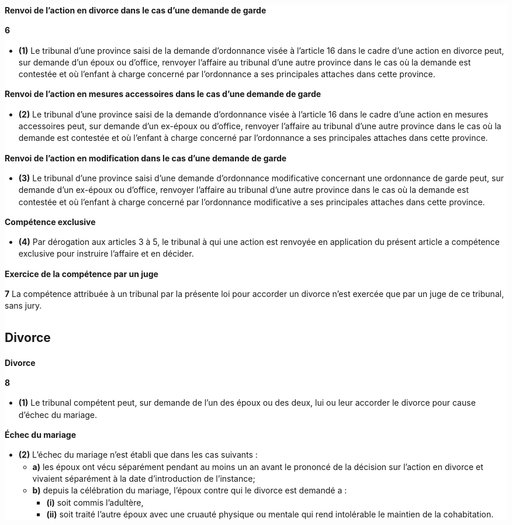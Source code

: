 



**Renvoi de l’action en divorce dans le cas d’une demande de garde**

**6** 

- **(1)** Le tribunal d’une province saisi de la demande d’ordonnance visée à l’article 16 dans le cadre d’une action en divorce peut, sur demande d’un époux ou d’office, renvoyer l’affaire au tribunal d’une autre province dans le cas où la demande est contestée et où l’enfant à charge concerné par l’ordonnance a ses principales attaches dans cette province.

**Renvoi de l’action en mesures accessoires dans le cas d’une demande de garde**

- **(2)** Le tribunal d’une province saisi de la demande d’ordonnance visée à l’article 16 dans le cadre d’une action en mesures accessoires peut, sur demande d’un ex-époux ou d’office, renvoyer l’affaire au tribunal d’une autre province dans le cas où la demande est contestée et où l’enfant à charge concerné par l’ordonnance a ses principales attaches dans cette province.

**Renvoi de l’action en modification dans le cas d’une demande de garde**

- **(3)** Le tribunal d’une province saisi d’une demande d’ordonnance modificative concernant une ordonnance de garde peut, sur demande d’un ex-époux ou d’office, renvoyer l’affaire au tribunal d’une autre province dans le cas où la demande est contestée et où l’enfant à charge concerné par l’ordonnance modificative a ses principales attaches dans cette province.

**Compétence exclusive**

- **(4)** Par dérogation aux articles 3 à 5, le tribunal à qui une action est renvoyée en application du présent article a compétence exclusive pour instruire l’affaire et en décider.




**Exercice de la compétence par un juge**

**7** La compétence attribuée à un tribunal par la présente loi pour accorder un divorce n’est exercée que par un juge de ce tribunal, sans jury.




## Divorce



**Divorce**

**8** 

- **(1)** Le tribunal compétent peut, sur demande de l’un des époux ou des deux, lui ou leur accorder le divorce pour cause d’échec du mariage.

**Échec du mariage**

- **(2)** L’échec du mariage n’est établi que dans les cas suivants :
	- **a)** les époux ont vécu séparément pendant au moins un an avant le prononcé de la décision sur l’action en divorce et vivaient séparément à la date d’introduction de l’instance;
	- **b)** depuis la célébration du mariage, l’époux contre qui le divorce est demandé a :
		- **(i)** soit commis l’adultère,
		- **(ii)** soit traité l’autre époux avec une cruauté physique ou mentale qui rend intolérable le maintien de la cohabitation.
